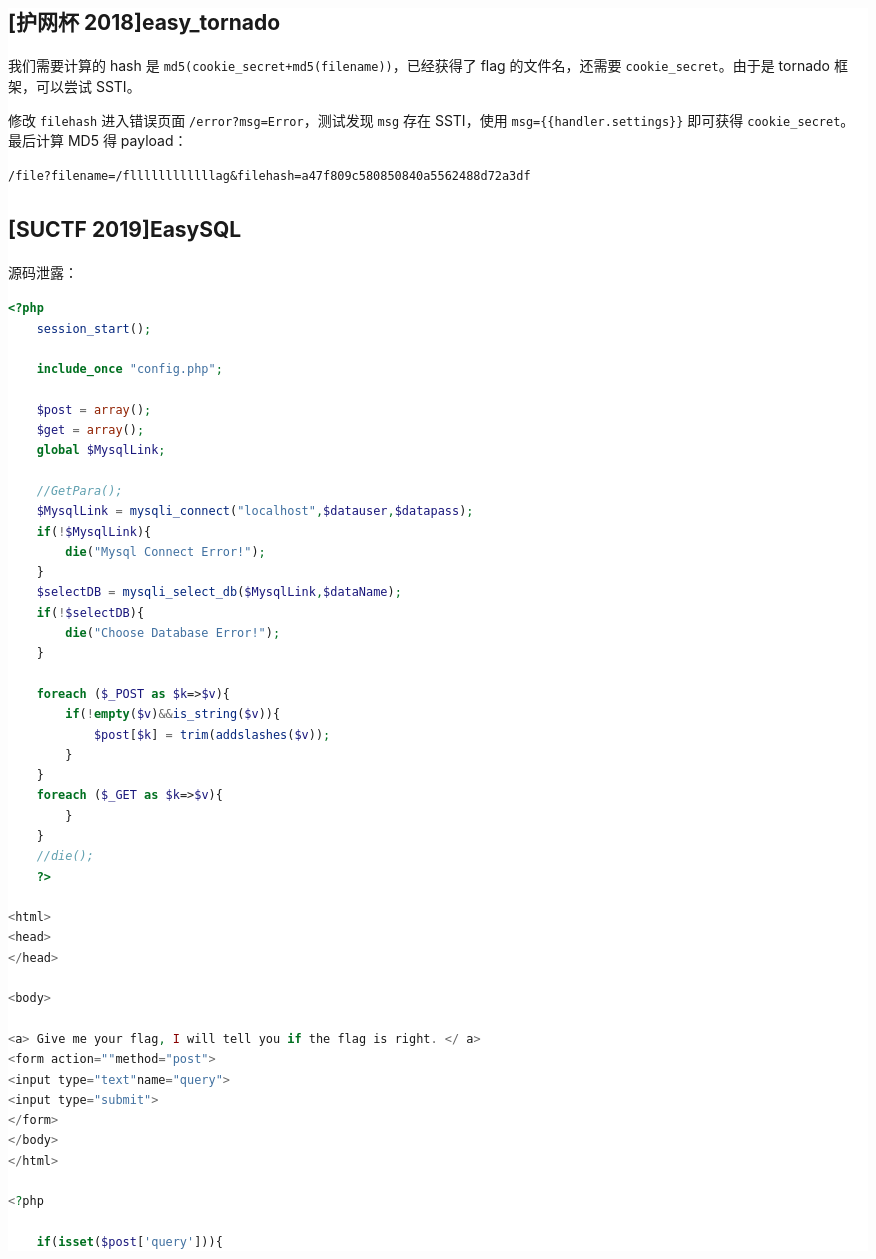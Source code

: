 ## [护网杯 2018]easy_tornado

我们需要计算的 hash 是 `md5(cookie_secret+md5(filename))`，已经获得了 flag 的文件名，还需要 `cookie_secret`。由于是 tornado 框架，可以尝试 SSTI。

修改 `filehash` 进入错误页面 `/error?msg=Error`，测试发现 `msg` 存在 SSTI，使用 `msg={{handler.settings}}` 即可获得 `cookie_secret`。最后计算 MD5 得 payload：

```
/file?filename=/fllllllllllllag&filehash=a47f809c580850840a5562488d72a3df
```

## [SUCTF 2019]EasySQL

源码泄露：


```php
<?php
    session_start();

    include_once "config.php";

    $post = array();
    $get = array();
    global $MysqlLink;

    //GetPara();
    $MysqlLink = mysqli_connect("localhost",$datauser,$datapass);
    if(!$MysqlLink){
        die("Mysql Connect Error!");
    }
    $selectDB = mysqli_select_db($MysqlLink,$dataName);
    if(!$selectDB){
        die("Choose Database Error!");
    }

    foreach ($_POST as $k=>$v){
        if(!empty($v)&&is_string($v)){
            $post[$k] = trim(addslashes($v));
        }
    }
    foreach ($_GET as $k=>$v){
        }
    }
    //die();
    ?>

<html>
<head>
</head>

<body>

<a> Give me your flag, I will tell you if the flag is right. </ a>
<form action=""method="post">
<input type="text"name="query">
<input type="submit">
</form>
</body>
</html>

<?php

    if(isset($post['query'])){
```